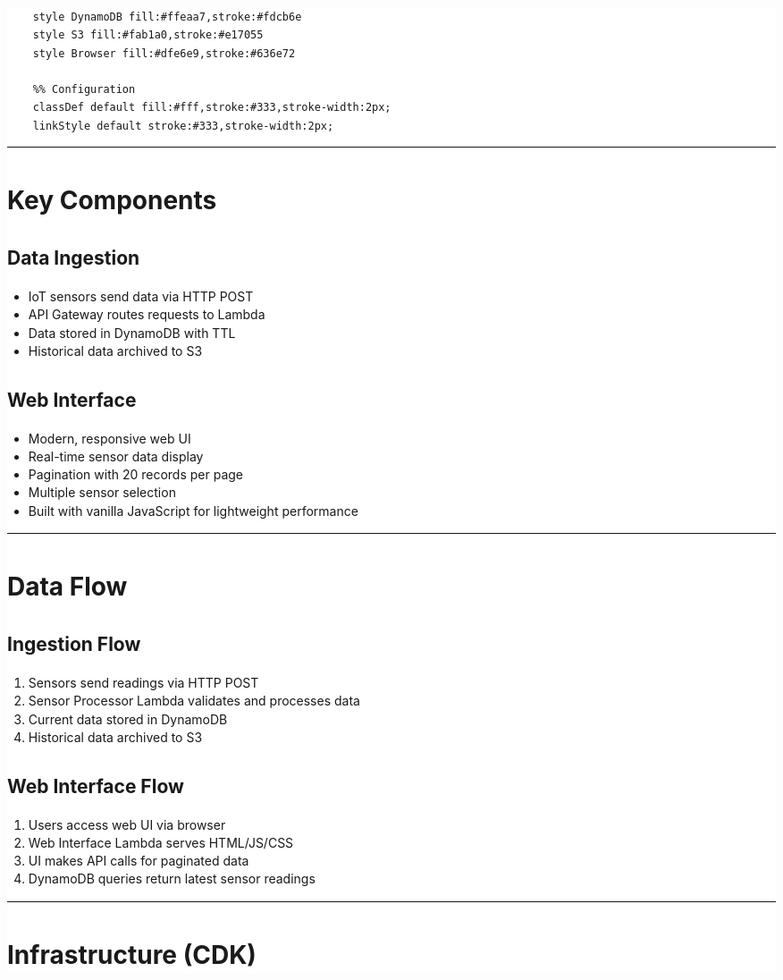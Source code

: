 ```mermaid
    style DynamoDB fill:#ffeaa7,stroke:#fdcb6e
    style S3 fill:#fab1a0,stroke:#e17055
    style Browser fill:#dfe6e9,stroke:#636e72

    %% Configuration
    classDef default fill:#fff,stroke:#333,stroke-width:2px;
    linkStyle default stroke:#333,stroke-width:2px;
```

---

# Key Components

## Data Ingestion
- IoT sensors send data via HTTP POST
- API Gateway routes requests to Lambda
- Data stored in DynamoDB with TTL
- Historical data archived to S3

## Web Interface
- Modern, responsive web UI
- Real-time sensor data display
- Pagination with 20 records per page
- Multiple sensor selection
- Built with vanilla JavaScript for lightweight performance

---

# Data Flow

## Ingestion Flow
1. Sensors send readings via HTTP POST
2. Sensor Processor Lambda validates and processes data
3. Current data stored in DynamoDB
4. Historical data archived to S3

## Web Interface Flow
1. Users access web UI via browser
2. Web Interface Lambda serves HTML/JS/CSS
3. UI makes API calls for paginated data
4. DynamoDB queries return latest sensor readings

---

# Infrastructure (CDK)
